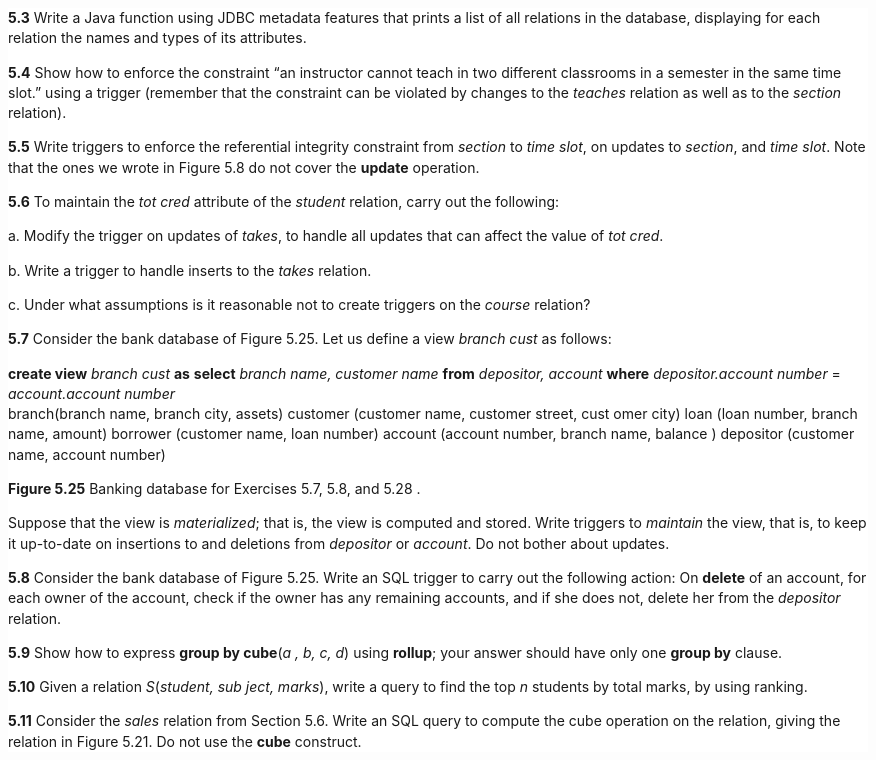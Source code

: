 **5.3** Write a Java function using JDBC metadata features that prints a list of all relations in the database, displaying for each relation the names and types of its attributes.

**5.4** Show how to enforce the constraint “an instructor cannot teach in two different classrooms in a semester in the same time slot.” using a trigger (remember that the constraint can be violated by changes to the _teaches_ relation as well as to the _section_ relation).

**5.5** Write triggers to enforce the referential integrity constraint from _section_ to _time slot_, on updates to _section_, and _time slot_. Note that the ones we wrote in Figure 5.8 do not cover the **update** operation.

**5.6** To maintain the _tot cred_ attribute of the _student_ relation, carry out the following:

a. Modify the trigger on updates of _takes_, to handle all updates that can affect the value of _tot cred_.

b. Write a trigger to handle inserts to the _takes_ relation.

c. Under what assumptions is it reasonable not to create triggers on the _course_ relation?

**5.7** Consider the bank database of Figure 5.25. Let us define a view _branch cust_ as follows:

**create view** _branch cust_ **as** **select** _branch name, customer name_ 
**from** _depositor, account_ 
**where** _depositor.account number_ \= _account.account number_  
branch(branch name, branch city, assets)
customer (customer name, customer street, cust omer city)
loan (loan number, branch name, amount)
borrower (customer name, loan number)
account (account number, branch name, balance )
depositor (customer name, account number)

**Figure 5.25** Banking database for Exercises 5.7, 5.8, and 5.28 .

Suppose that the view is _materialized_; that is, the view is computed and stored. Write triggers to _maintain_ the view, that is, to keep it up-to-date on insertions to and deletions from _depositor_ or _account_. Do not bother about updates.

**5.8** Consider the bank database of Figure 5.25. Write an SQL trigger to carry out the following action: On **delete** of an account, for each owner of the account, check if the owner has any remaining accounts, and if she does not, delete her from the _depositor_ relation.

**5.9** Show how to express **group by cube**(_a , b, c, d_) using **rollup**; your answer should have only one **group by** clause.

**5.10** Given a relation _S_(_student, sub ject, marks_), write a query to find the top _n_ students by total marks, by using ranking.

**5.11** Consider the _sales_ relation from Section 5.6. Write an SQL query to compute the cube operation on the relation, giving the relation in Figure 5.21. Do not use the **cube** construct.

